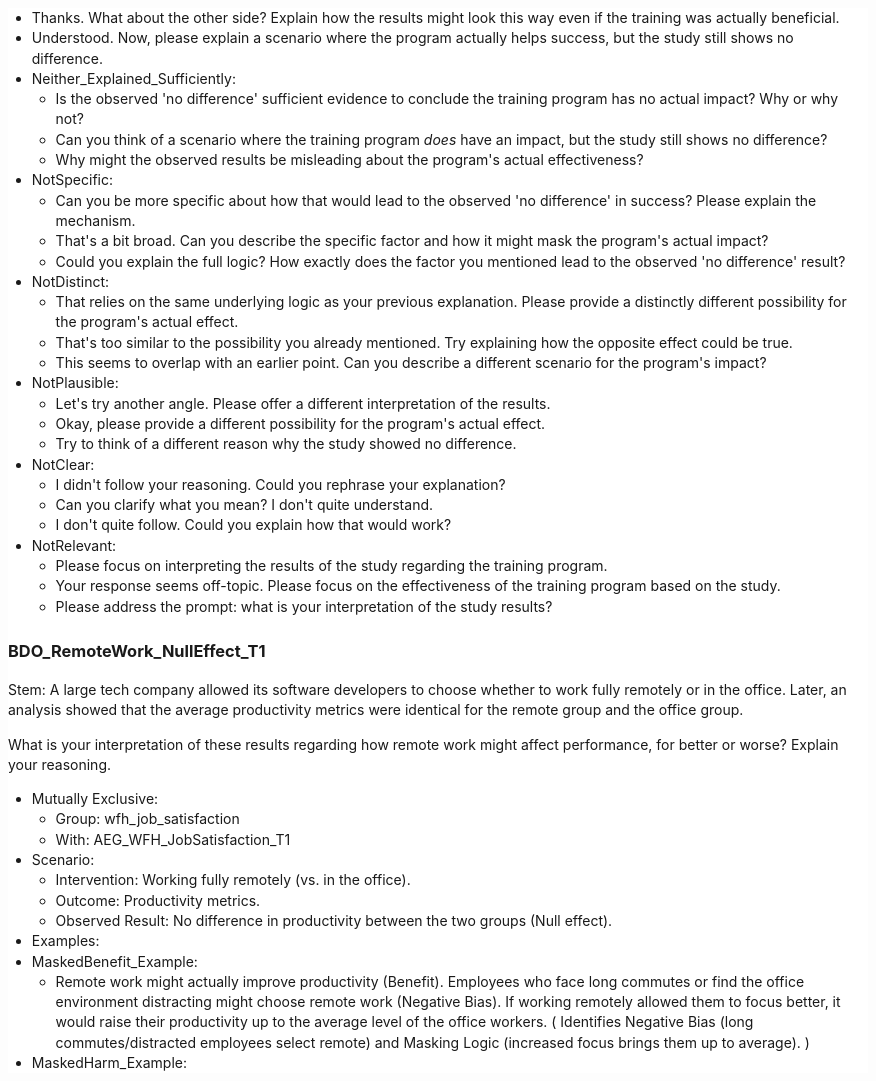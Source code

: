   - Thanks. What about the other side? Explain how the results might look this way even if the training was actually beneficial.
  - Understood. Now, please explain a scenario where the program actually helps success, but the study still shows no difference.
- Neither_Explained_Sufficiently:
  - Is the observed 'no difference' sufficient evidence to conclude the training program has no actual impact? Why or why not?
  - Can you think of a scenario where the training program *does* have an impact, but the study still shows no difference?
  - Why might the observed results be misleading about the program's actual effectiveness?
- NotSpecific:
  - Can you be more specific about how that would lead to the observed 'no difference' in success? Please explain the mechanism.
  - That's a bit broad. Can you describe the specific factor and how it might mask the program's actual impact?
  - Could you explain the full logic? How exactly does the factor you mentioned lead to the observed 'no difference' result?
- NotDistinct:
  - That relies on the same underlying logic as your previous explanation. Please provide a distinctly different possibility for the program's actual effect.
  - That's too similar to the possibility you already mentioned. Try explaining how the opposite effect could be true.
  - This seems to overlap with an earlier point. Can you describe a different scenario for the program's impact?
- NotPlausible:
  - Let's try another angle. Please offer a different interpretation of the results.
  - Okay, please provide a different possibility for the program's actual effect.
  - Try to think of a different reason why the study showed no difference.
- NotClear:
  - I didn't follow your reasoning. Could you rephrase your explanation?
  - Can you clarify what you mean? I don't quite understand.
  - I don't quite follow. Could you explain how that would work?
- NotRelevant:
  - Please focus on interpreting the results of the study regarding the training program.
  - Your response seems off-topic. Please focus on the effectiveness of the training program based on the study.
  - Please address the prompt: what is your interpretation of the study results?

### BDO_RemoteWork_NullEffect_T1
Stem: A large tech company allowed its software developers to choose whether to work fully remotely or in the office. Later, an analysis showed that the average productivity metrics were identical for the remote group and the office group.

What is your interpretation of these results regarding how remote work might affect performance, for better or worse? Explain your reasoning.
- Mutually Exclusive:
  - Group: wfh_job_satisfaction
  - With: AEG_WFH_JobSatisfaction_T1
- Scenario:
  - Intervention: Working fully remotely (vs. in the office).
  - Outcome: Productivity metrics.
  - Observed Result: No difference in productivity between the two groups (Null effect).
- Examples:
- MaskedBenefit_Example:
  - Remote work might actually improve productivity (Benefit). Employees who face long commutes or find the office environment distracting might choose remote work (Negative Bias). If working remotely allowed them to focus better, it would raise their productivity up to the average level of the office workers. ( Identifies Negative Bias (long commutes/distracted employees select remote) and Masking Logic (increased focus brings them up to average). )
- MaskedHarm_Example: